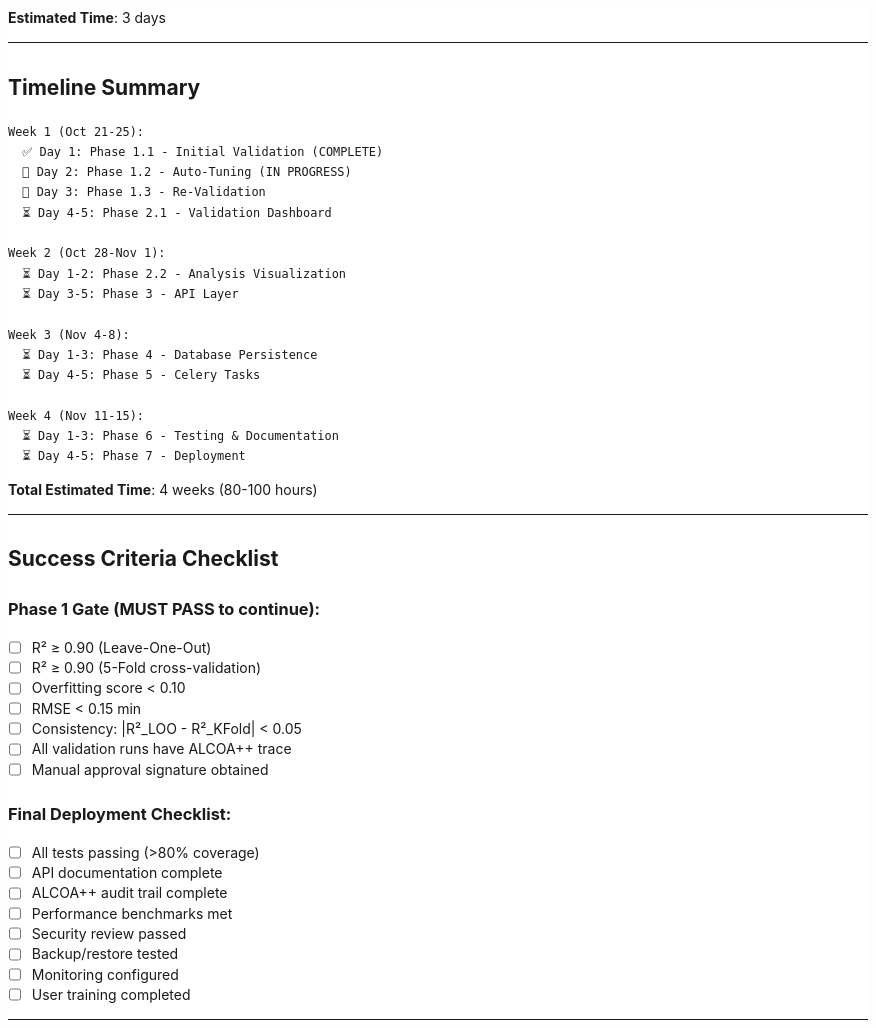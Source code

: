 **Estimated Time**: 3 days

---

## Timeline Summary

```
Week 1 (Oct 21-25):
  ✅ Day 1: Phase 1.1 - Initial Validation (COMPLETE)
  🔄 Day 2: Phase 1.2 - Auto-Tuning (IN PROGRESS)
  🔄 Day 3: Phase 1.3 - Re-Validation
  ⏳ Day 4-5: Phase 2.1 - Validation Dashboard

Week 2 (Oct 28-Nov 1):
  ⏳ Day 1-2: Phase 2.2 - Analysis Visualization
  ⏳ Day 3-5: Phase 3 - API Layer

Week 3 (Nov 4-8):
  ⏳ Day 1-3: Phase 4 - Database Persistence
  ⏳ Day 4-5: Phase 5 - Celery Tasks

Week 4 (Nov 11-15):
  ⏳ Day 1-3: Phase 6 - Testing & Documentation
  ⏳ Day 4-5: Phase 7 - Deployment
```

**Total Estimated Time**: 4 weeks (80-100 hours)

---

## Success Criteria Checklist

### Phase 1 Gate (MUST PASS to continue):
- [ ] R² ≥ 0.90 (Leave-One-Out)
- [ ] R² ≥ 0.90 (5-Fold cross-validation)
- [ ] Overfitting score < 0.10
- [ ] RMSE < 0.15 min
- [ ] Consistency: |R²_LOO - R²_KFold| < 0.05
- [ ] All validation runs have ALCOA++ trace
- [ ] Manual approval signature obtained

### Final Deployment Checklist:
- [ ] All tests passing (>80% coverage)
- [ ] API documentation complete
- [ ] ALCOA++ audit trail complete
- [ ] Performance benchmarks met
- [ ] Security review passed
- [ ] Backup/restore tested
- [ ] Monitoring configured
- [ ] User training completed

---